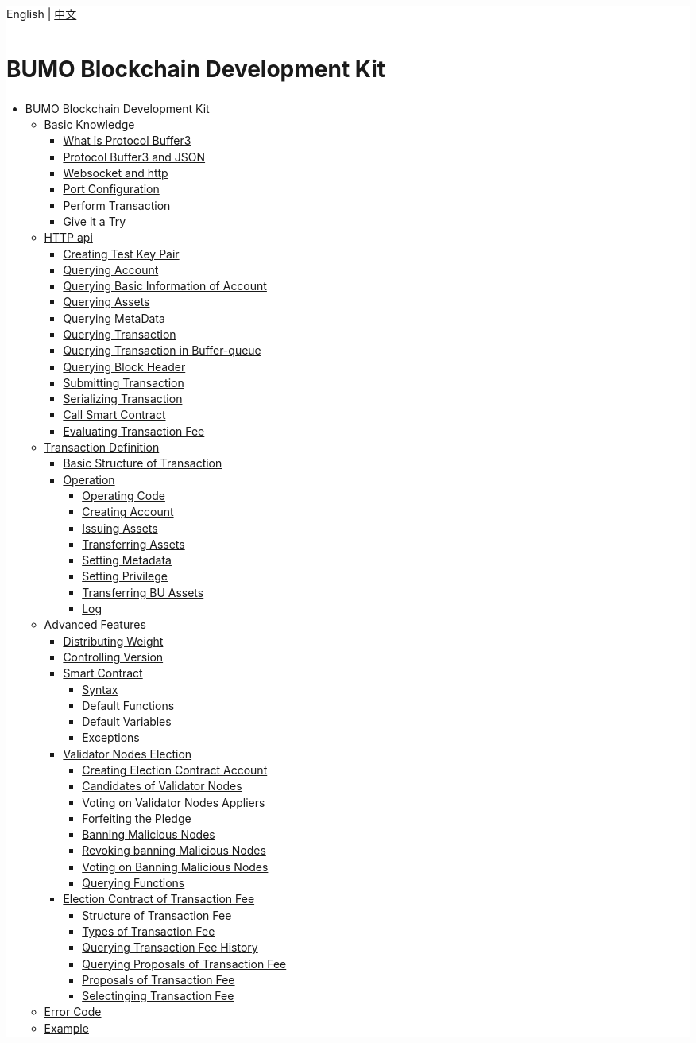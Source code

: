 English | [中文](develop_CN.md) 

# BUMO Blockchain Development Kit



- [BUMO Blockchain Development Kit](#bumo-blockchain-development-kit)
    - [Basic Knowledge](#basic-knowledge)
        - [What is Protocol Buffer3](#what-is-protocol-buffer3)
        - [Protocol Buffer3 and JSON](#protocol-buffer3-and-json)
        - [Websocket and http](#websocket-and-http)
        - [Port Configuration](#port-configuration)
        - [Perform Transaction](#perform-transaction)
        - [Give it a Try](#give-it-a-try) 
    - [HTTP api](#http-api)
        - [Creating Test Key Pair](#creating-test-key-pair)
        - [Querying Account](#querying-account) 
        - [Querying Basic Information of Account](#querying-basic-information-of-account)
        - [Querying Assets](#querying-assets)
        - [Querying MetaData](#querying-metadata)
        - [Querying Transaction](#querying-transaction)
        - [Querying Transaction in Buffer-queue](#querying-transactions-in-buffer-queue)
        - [Querying Block Header](#querying-block-header)
        - [Submitting Transaction](#submitting-transaction)
        - [Serializing Transaction](#serializing-transaction)
        - [Call Smart Contract](#call-smart-contract)
        - [Evaluating Transaction Fee](#evaluating-transaction-fee)
    - [Transaction Definition](#transaction-definition)
        - [Basic Structure of Transaction](#basic-structure-of-transactions)
        - [Operation](#operation)
            - [Operating Code](#operating-code)
            - [Creating Account](#creating-account)
            - [Issuing Assets](#issuing-assets) 
            - [Transferring Assets](#transferring-assets) 
            - [Setting Metadata](#setting-metadata)
            - [Setting Privilege](#setting-privilege) 
            - [Transferring BU Assets](#transferring-bu-assets)
            - [Log](#log)
    - [Advanced Features](#advanced-features)
        - [Distributing Weight](#distributing-weight) 
        - [Controlling Version](#controlling-version)
        - [Smart Contract](#smart-contract)
            - [Syntax](#syntax)
            - [Default Functions](#default-functions)
            - [Default Variables](#default-variables)
            - [Exceptions](#exceptions)
        - [Validator Nodes Election](#validator-nodes-election)
            - [Creating Election Contract Account](#creating-election-contract-account)
            - [Candidates of Validator Nodes](#candidates-of-validator-nodes)
            - [Voting on Validator Nodes Appliers](#voting-on-validator-nodes-appliers) 
            - [Forfeiting the Pledge](#forfeit-the-pledge) 
            - [Banning Malicious Nodes](#banning-malicious-nodes) 
            - [Revoking banning Malicious Nodes](#revoking-banning-malicious-nodes)
            - [Voting on Banning Malicious Nodes](#voting-on-banning-malicious-nodes) 
            - [Querying Functions](#querying-functions) 
        - [Election Contract of Transaction Fee](#election-contract-of-transaction-fee)
            - [Structure of Transaction Fee](#structure-of-transaction-fee)
            - [Types of Transaction Fee](#types-of-transaction-fee) 
            - [Querying Transaction Fee History](#querying-transaction-fee-history) 
            - [Querying Proposals of Transaction Fee](#querying-proposals-of-transaction-fee)
            - [Proposals of Transaction Fee](#proposals-of-transaction-fee)
            - [Selectinging Transaction Fee](#selecting-transaction-fee)
    - [Error Code](#error-code)
    - [Example](#example)